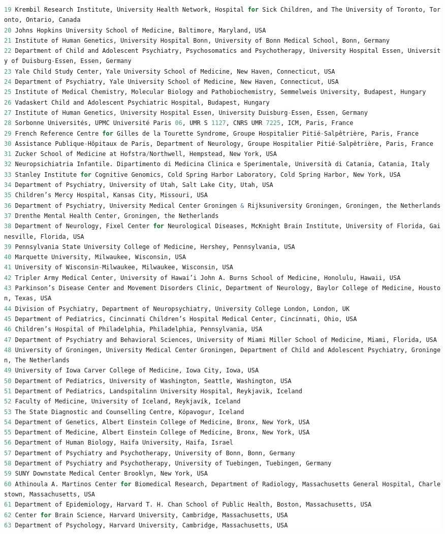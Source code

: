 ``` r
19 Krembil Research Institute, University Health Network, Hospital for Sick Children, and The University of Toronto, Toronto, Ontario, Canada
20 Johns Hopkins University School of Medicine, Baltimore, Maryland, USA
21 Institute of Human Genetics, University Hospital Bonn, University of Bonn Medical School, Bonn, Germany
22 Department of Child and Adolescent Psychiatry, Psychosomatics and Psychotherapy, University Hospital Essen, University of Duisburg-Essen, Essen, Germany
23 Yale Child Study Center, Yale University School of Medicine, New Haven, Connecticut, USA
24 Department of Psychiatry, Yale University School of Medicine, New Haven, Connecticut, USA
25 Institute of Medical Chemistry, Molecular Biology and Pathobiochemistry, Semmelweis University, Budapest, Hungary
26 Vadaskert Child and Adolescent Psychiatric Hospital, Budapest, Hungary
27 Institute of Human Genetics, University Hospital Essen, University Duisburg-Essen, Essen, Germany
28 Sorbonne Universités, UPMC Université Paris 06, UMR S 1127, CNRS UMR 7225, ICM, Paris, France
29 French Reference Centre for Gilles de la Tourette Syndrome, Groupe Hospitalier Pitié-Salpêtrière, Paris, France
30 Assistance Publique-Hôpitaux de Paris, Department of Neurology, Groupe Hospitalier Pitié-Salpêtrière, Paris, France
31 Zucker School of Medicine at Hofstra/Northwell, Hempstead, New York, USA
32 Neuropsichiatria Infantile. Dipartimento di Medicina Clinica e Sperimentale, Università di Catania, Catania, Italy
33 Stanley Institute for Cognitive Genomics, Cold Spring Harbor Laboratory, Cold Spring Harbor, New York, USA
34 Department of Psychiatry, University of Utah, Salt Lake City, Utah, USA
35 Children’s Mercy Hospital, Kansas City, Missouri, USA
36 Department of Psychiatry, University Medical Center Groningen & Rijksuniversity Groningen, Groningen, the Netherlands
37 Drenthe Mental Health Center, Groningen, the Netherlands
38 Department of Neurology, Fixel Center for Neurological Diseases, McKnight Brain Institute, University of Florida, Gainesville, Florida, USA
39 Pennsylvania State University College of Medicine, Hershey, Pennsylvania, USA
40 Marquette University, Milwaukee, Wisconsin, USA
41 University of Wisconsin-Milwaukee, Milwaukee, Wisconsin, USA
42 Tripler Army Medical Center, University of Hawai’i John A. Burns School of Medicine, Honolulu, Hawaii, USA
43 Parkinson’s Disease Center and Movement Disorders Clinic, Department of Neurology, Baylor College of Medicine, Houston, Texas, USA
44 Division of Psychiatry, Department of Neuropsychiatry, University College London, London, UK
45 Department of Pediatrics, Cincinnati Children’s Hospital Medical Center, Cincinnati, Ohio, USA
46 Children’s Hospital of Philadelphia, Philadelphia, Pennsylvania, USA
47 Department of Psychiatry and Behavioral Sciences, University of Miami Miller School of Medicine, Miami, Florida, USA
48 University of Groningen, University Medical Center Groningen, Department of Child and Adolescent Psychiatry, Groningen, The Netherlands
49 University of Iowa Carver College of Medicine, Iowa City, Iowa, USA
50 Department of Pediatrics, University of Washington, Seattle, Washington, USA
51 Department of Pediatrics, Landspitalinn University Hospital, Reykjavik, Iceland
52 Faculty of Medicine, University of Iceland, Reykjavík, Iceland
53 The State Diagnostic and Counselling Centre, Kópavogur, Iceland
54 Department of Genetics, Albert Einstein College of Medicine, Bronx, New York, USA
55 Department of Medicine, Albert Einstein College of Medicine, Bronx, New York, USA
56 Department of Human Biology, Haifa University, Haifa, Israel
57 Department of Psychiatry and Psychotherapy, University of Bonn, Bonn, Germany
58 Department of Psychiatry and Psychotherapy, University of Tuebingen, Tuebingen, Germany
59 SUNY Downstate Medical Center Brooklyn, New York, USA
60 Athinoula A. Martinos Center for Biomedical Research, Department of Radiology, Massachusetts General Hospital, Charlestown, Massachusetts, USA
61 Department of Epidemiology, Harvard T. H. Chan School of Public Health, Boston, Massachusetts, USA
62 Center for Brain Science, Harvard University, Cambridge, Massachusetts, USA
63 Department of Psychology, Harvard University, Cambridge, Massachusetts, USA
```